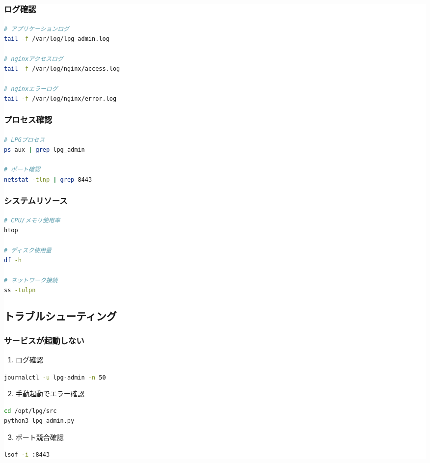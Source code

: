 ### ログ確認

```bash
# アプリケーションログ
tail -f /var/log/lpg_admin.log

# nginxアクセスログ
tail -f /var/log/nginx/access.log

# nginxエラーログ
tail -f /var/log/nginx/error.log
```

### プロセス確認

```bash
# LPGプロセス
ps aux | grep lpg_admin

# ポート確認
netstat -tlnp | grep 8443
```

### システムリソース

```bash
# CPU/メモリ使用率
htop

# ディスク使用量
df -h

# ネットワーク接続
ss -tulpn
```

## トラブルシューティング

### サービスが起動しない

1. ログ確認
```bash
journalctl -u lpg-admin -n 50
```

2. 手動起動でエラー確認
```bash
cd /opt/lpg/src
python3 lpg_admin.py
```

3. ポート競合確認
```bash
lsof -i :8443
```
